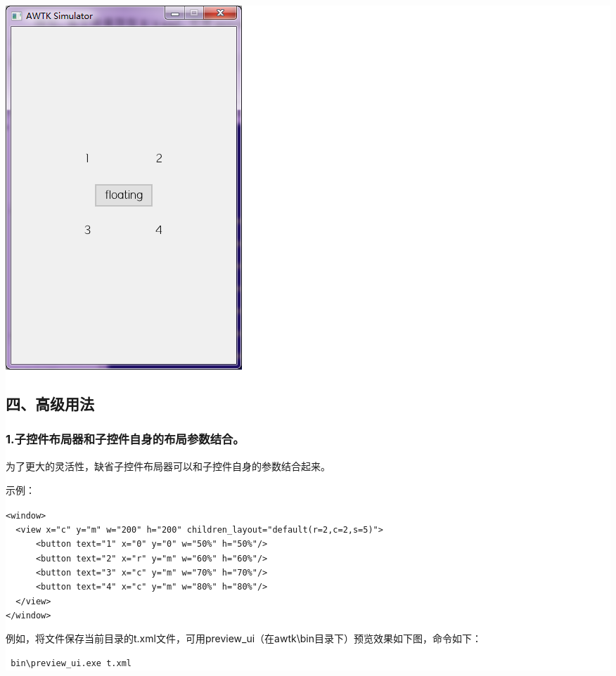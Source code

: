 ![浮动布局](images/layout_floating.png)

## 四、高级用法

### 1.子控件布局器和子控件自身的布局参数结合。

为了更大的灵活性，缺省子控件布局器可以和子控件自身的参数结合起来。

示例：

```
<window>
  <view x="c" y="m" w="200" h="200" children_layout="default(r=2,c=2,s=5)">
      <button text="1" x="0" y="0" w="50%" h="50%"/>
      <button text="2" x="r" y="m" w="60%" h="60%"/>
      <button text="3" x="c" y="m" w="70%" h="70%"/>
      <button text="4" x="c" y="m" w="80%" h="80%"/>
  </view>
</window>
```

例如，将文件保存当前目录的t.xml文件，可用preview_ui（在awtk\bin目录下）预览效果如下图，命令如下：

```
 bin\preview_ui.exe t.xml
```
